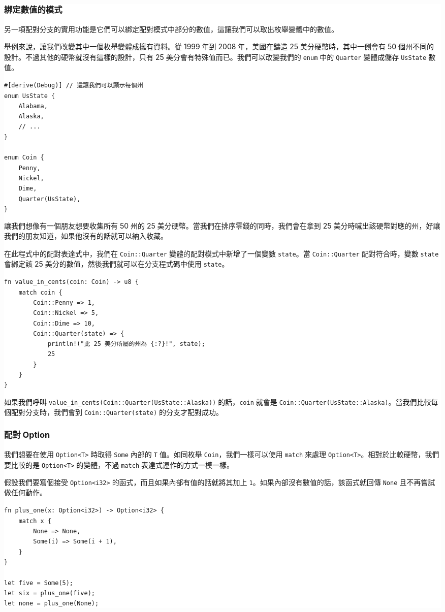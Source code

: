 ### 綁定數值的模式

另一項配對分支的實用功能是它們可以綁定配對模式中部分的數值，這讓我們可以取出枚舉變體中的數值。

舉例來說，讓我們改變其中一個枚舉變體成擁有資料。從 1999 年到 2008 年，美國在鑄造 25 美分硬幣時，其中一側會有 50 個州不同的設計。不過其他的硬幣就沒有這樣的設計，只有 25 美分會有特殊值而已。我們可以改變我們的 `enum` 中的 `Quarter` 變體成儲存 `UsState` 數值。

```RS
#[derive(Debug)] // 這讓我們可以顯示每個州
enum UsState {
    Alabama,
    Alaska,
    // ...
}

enum Coin {
    Penny,
    Nickel,
    Dime,
    Quarter(UsState),
}
```

讓我們想像有一個朋友想要收集所有 50 州的 25 美分硬幣。當我們在排序零錢的同時，我們會在拿到 25 美分時喊出該硬幣對應的州，好讓我們的朋友知道，如果他沒有的話就可以納入收藏。

在此程式中的配對表達式中，我們在 `Coin::Quarter` 變體的配對模式中新增了一個變數 `state`。當 `Coin::Quarter` 配對符合時，變數 `state` 會綁定該 25 美分的數值，然後我們就可以在分支程式碼中使用 `state`。

```RS
fn value_in_cents(coin: Coin) -> u8 {
    match coin {
        Coin::Penny => 1,
        Coin::Nickel => 5,
        Coin::Dime => 10,
        Coin::Quarter(state) => {
            println!("此 25 美分所屬的州為 {:?}!", state);
            25
        }
    }
}
```

如果我們呼叫 `value_in_cents(Coin::Quarter(UsState::Alaska))` 的話，`coin` 就會是 `Coin::Quarter(UsState::Alaska)`。當我們比較每個配對分支時，我們會到 `Coin::Quarter(state)` 的分支才配對成功。

### 配對 Option<T>

我們想要在使用 `Option<T>` 時取得 `Some` 內部的 `T` 值。如同枚舉 `Coin`，我們一樣可以使用 `match` 來處理 `Option<T>`。相對於比較硬幣，我們要比較的是 `Option<T>` 的變體，不過 `match` 表達式運作的方式一模一樣。

假設我們要寫個接受 `Option<i32>` 的函式，而且如果內部有值的話就將其加上 `1`。如果內部沒有數值的話，該函式就回傳 `None` 且不再嘗試做任何動作。

```RS
fn plus_one(x: Option<i32>) -> Option<i32> {
    match x {
        None => None,
        Some(i) => Some(i + 1),
    }
}

let five = Some(5);
let six = plus_one(five);
let none = plus_one(None);
```
